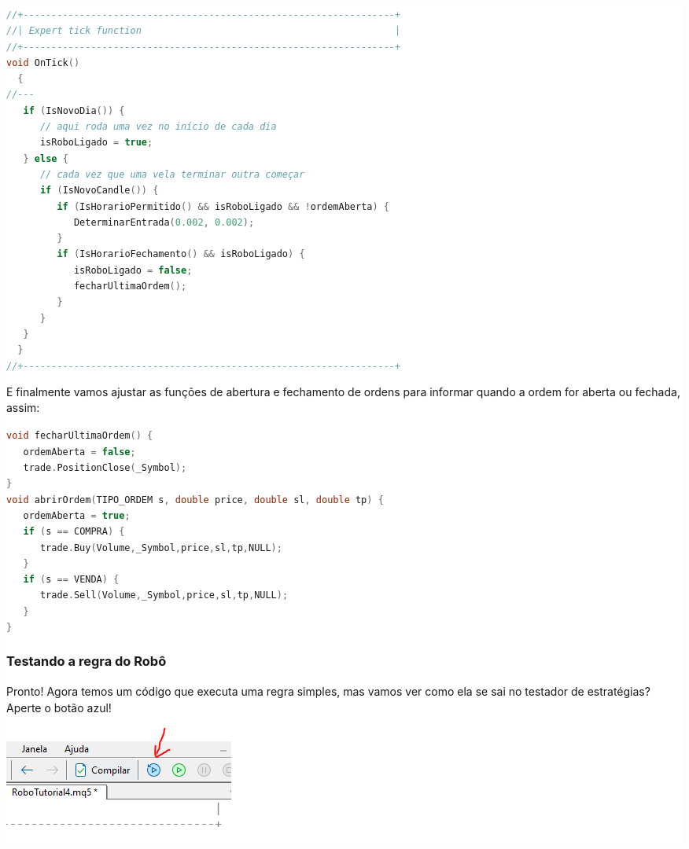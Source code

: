 ```cpp
//+------------------------------------------------------------------+
//| Expert tick function                                             |
//+------------------------------------------------------------------+
void OnTick()
  {
//---
   if (IsNovoDia()) {
      // aqui roda uma vez no início de cada dia
      isRoboLigado = true;
   } else {
      // cada vez que uma vela terminar outra começar
      if (IsNovoCandle()) {
         if (IsHorarioPermitido() && isRoboLigado && !ordemAberta) {
            DeterminarEntrada(0.002, 0.002);
         }
         if (IsHorarioFechamento() && isRoboLigado) {
            isRoboLigado = false;
            fecharUltimaOrdem();
         }
      }
   }
  }
//+------------------------------------------------------------------+
```

E finalmente vamos ajustar as funções de abertura e fechamento de ordens para informar quando a ordem for aberta ou fechada, assim:

```cpp
void fecharUltimaOrdem() {
   ordemAberta = false;
   trade.PositionClose(_Symbol);
}
void abrirOrdem(TIPO_ORDEM s, double price, double sl, double tp) {
   ordemAberta = true;
   if (s == COMPRA) {
      trade.Buy(Volume,_Symbol,price,sl,tp,NULL);
   }
   if (s == VENDA) {
      trade.Sell(Volume,_Symbol,price,sl,tp,NULL);
   }
}
```

### Testando a regra do Robô

Pronto! Agora temos um código que executa uma regra simples, mas vamos ver como ela se sai no testador de estratégias? Aperte o botão azul!

![botão azul](images/image2.png)
